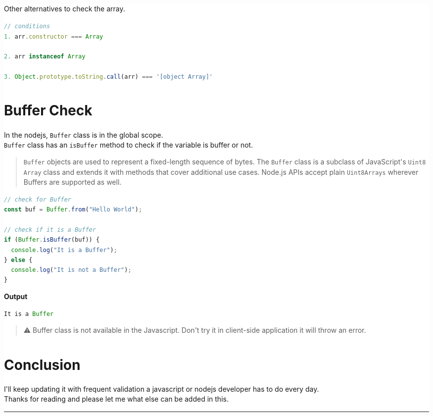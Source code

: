 Other alternatives to check the array.

```js
// conditions
1. arr.constructor === Array

2. arr instanceof Array

3. Object.prototype.toString.call(arr) === '[object Array]'
```

# Buffer Check

In the nodejs, `Buffer` class is in the global scope.  
`Buffer` class has an `isBuffer` method to check if the variable is buffer or not.

> `Buffer` objects are used to represent a fixed-length sequence of bytes. The `Buffer` class is a subclass of JavaScript's `Uint8Array` class and extends it with methods that cover additional use cases. Node.js APIs accept plain `Uint8Arrays` wherever Buffers are supported as well.

```js
// check for Buffer
const buf = Buffer.from("Hello World");

// check if it is a Buffer
if (Buffer.isBuffer(buf)) {
  console.log("It is a Buffer");
} else {
  console.log("It is not a Buffer");
}
```

**Output**

```js
It is a Buffer
```

> ⚠️ Buffer class is not available in the Javascript. Don't try it in client-side application it will throw an error.

# Conclusion

I'll keep updating it with frequent validation a javascript or nodejs developer has to do every day.  
Thanks for reading and please let me what else can be added in this.

---
